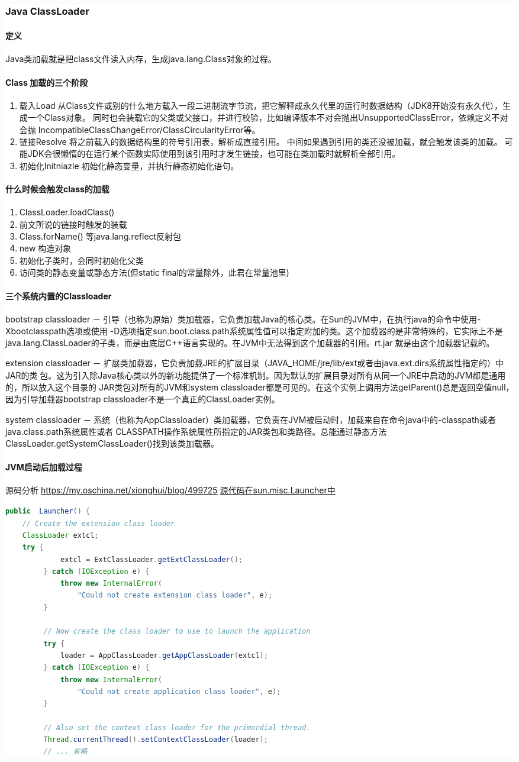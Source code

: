 ### Java ClassLoader

#### 定义
Java类加载就是把class文件读入内存，生成java.lang.Class对象的过程。

#### Class 加载的三个阶段
1. 载入Load
从Class文件或别的什么地方载入一段二进制流字节流，把它解释成永久代里的运行时数据结构（JDK8开始没有永久代），生成一个Class对象。
同时也会装载它的父类或父接口，并进行校验，比如编译版本不对会抛出UnsupportedClassError，依赖定义不对会抛 IncompatibleClassChangeError/ClassCircularityError等。
2. 链接Resolve
将之前载入的数据结构里的符号引用表，解析成直接引用。
中间如果遇到引用的类还没被加载，就会触发该类的加载。
可能JDK会很懒惰的在运行某个函数实际使用到该引用时才发生链接，也可能在类加载时就解析全部引用。
3. 初始化Initniazle
初始化静态变量，并执行静态初始化语句。

#### 什么时候会触发class的加载
1. ClassLoader.loadClass()
2. 前文所说的链接时触发的装载
3. Class.forName() 等java.lang.reflect反射包
4. new 构造对象
5. 初始化子类时，会同时初始化父类
6. 访问类的静态变量或静态方法(但static final的常量除外，此君在常量池里)

#### 三个系统内置的Classloader
bootstrap classloader － 引导（也称为原始）类加载器，它负责加载Java的核心类。在Sun的JVM中，在执行java的命令中使用-Xbootclasspath选项或使用 -D选项指定sun.boot.class.path系统属性值可以指定附加的类。这个加载器的是非常特殊的，它实际上不是 java.lang.ClassLoader的子类，而是由底层C++语言实现的。在JVM中无法得到这个加载器的引用。rt.jar 就是由这个加载器记载的。

extension classloader － 扩展类加载器，它负责加载JRE的扩展目录（JAVA_HOME/jre/lib/ext或者由java.ext.dirs系统属性指定的）中JAR的类 包。这为引入除Java核心类以外的新功能提供了一个标准机制。因为默认的扩展目录对所有从同一个JRE中启动的JVM都是通用的，所以放入这个目录的 JAR类包对所有的JVM和system classloader都是可见的。在这个实例上调用方法getParent()总是返回空值null，因为引导加载器bootstrap classloader不是一个真正的ClassLoader实例。

system classloader － 系统（也称为AppClassloader）类加载器，它负责在JVM被启动时，加载来自在命令java中的-classpath或者java.class.path系统属性或者 CLASSPATH操作系统属性所指定的JAR类包和类路径。总能通过静态方法ClassLoader.getSystemClassLoader()找到该类加载器。

#### JVM启动后加载过程
源码分析 https://my.oschina.net/xionghui/blog/499725
[源代码在sun.misc.Launcher中](http://grepcode.com/file/repository.grepcode.com/java/root/jdk/openjdk/8u40-b25/sun/misc/Launcher.java/)
```java
public  Launcher() {
    // Create the extension class loader
    ClassLoader extcl;
    try {
             extcl = ExtClassLoader.getExtClassLoader();
         } catch (IOException e) {
             throw new InternalError(
                 "Could not create extension class loader", e);
         }
 
         // Now create the class loader to use to launch the application
         try {
             loader = AppClassLoader.getAppClassLoader(extcl);
         } catch (IOException e) {
             throw new InternalError(
                 "Could not create application class loader", e);
         }
 
         // Also set the context class loader for the primordial thread.
         Thread.currentThread().setContextClassLoader(loader);
         // ... 省略
```